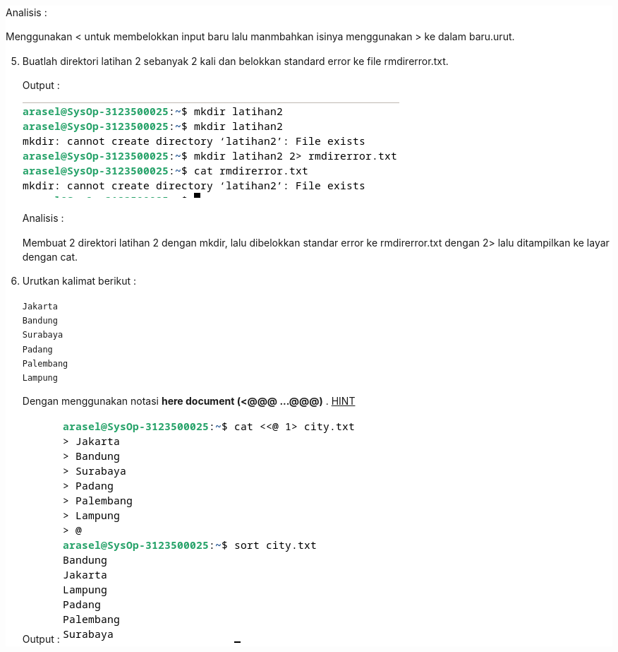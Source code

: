    Analisis :

   Menggunakan < untuk membelokkan input baru lalu manmbahkan isinya menggunakan > ke dalam baru.urut.

5. Buatlah direktori latihan 2 sebanyak 2 kali dan belokkan standard error ke file rmdirerror.txt.

   Output :

   ![alt text](media/latihan-5.png)

   Analisis :

   Membuat 2 direktori latihan 2 dengan mkdir, lalu dibelokkan standar error ke rmdirerror.txt dengan 2> lalu ditampilkan ke layar dengan cat.

6. Urutkan kalimat berikut :

   ```
   Jakarta
   Bandung
   Surabaya
   Padang
   Palembang
   Lampung
   ```

   Dengan menggunakan notasi **here document (<@@@ ...@@@)** . [HINT](https://www.geeksforgeeks.org/how-to-use-here-document-in-bash-programming/)

   Output :
   ![alt text](media/latihan-6.png)
